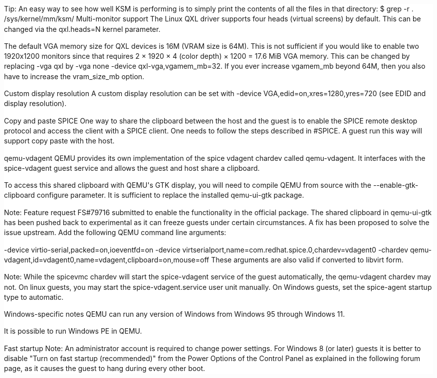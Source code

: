 Tip: An easy way to see how well KSM is performing is to simply print the contents of all the files in that directory:
$ grep -r . /sys/kernel/mm/ksm/
Multi-monitor support
The Linux QXL driver supports four heads (virtual screens) by default. This can be changed via the qxl.heads=N kernel parameter.

The default VGA memory size for QXL devices is 16M (VRAM size is 64M). This is not sufficient if you would like to enable two 1920x1200 monitors since that requires 2 × 1920 × 4 (color depth) × 1200 = 17.6 MiB VGA memory. This can be changed by replacing -vga qxl by -vga none -device qxl-vga,vgamem_mb=32. If you ever increase vgamem_mb beyond 64M, then you also have to increase the vram_size_mb option.

Custom display resolution
A custom display resolution can be set with -device VGA,edid=on,xres=1280,yres=720 (see EDID and display resolution).

Copy and paste
SPICE
One way to share the clipboard between the host and the guest is to enable the SPICE remote desktop protocol and access the client with a SPICE client. One needs to follow the steps described in #SPICE. A guest run this way will support copy paste with the host.

qemu-vdagent
QEMU provides its own implementation of the spice vdagent chardev called qemu-vdagent. It interfaces with the spice-vdagent guest service and allows the guest and host share a clipboard.

To access this shared clipboard with QEMU's GTK display, you will need to compile QEMU from source with the --enable-gtk-clipboard configure parameter. It is sufficient to replace the installed qemu-ui-gtk package.

Note:
Feature request FS#79716 submitted to enable the functionality in the official package.
The shared clipboard in qemu-ui-gtk has been pushed back to experimental as it can freeze guests under certain circumstances. A fix has been proposed to solve the issue upstream.
Add the following QEMU command line arguments:

-device virtio-serial,packed=on,ioeventfd=on
-device virtserialport,name=com.redhat.spice.0,chardev=vdagent0
-chardev qemu-vdagent,id=vdagent0,name=vdagent,clipboard=on,mouse=off
These arguments are also valid if converted to libvirt form.

Note: While the spicevmc chardev will start the spice-vdagent service of the guest automatically, the qemu-vdagent chardev may not.
On linux guests, you may start the spice-vdagent.service user unit manually. On Windows guests, set the spice-agent startup type to automatic.

Windows-specific notes
QEMU can run any version of Windows from Windows 95 through Windows 11.

It is possible to run Windows PE in QEMU.

Fast startup
Note: An administrator account is required to change power settings.
For Windows 8 (or later) guests it is better to disable "Turn on fast startup (recommended)" from the Power Options of the Control Panel as explained in the following forum page, as it causes the guest to hang during every other boot.
